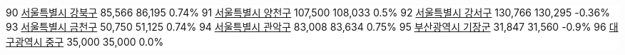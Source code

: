   <tr class="item">
    <td>90</td>
    <td><a href="/apt/서울특별시 강북구">서울특별시 강북구</a></td>
    <td>85,566</td>
    <td>86,195</td>
    <td>0.74%</td>
  </tr>

  <tr class="item">
    <td>91</td>
    <td><a href="/apt/서울특별시 양천구">서울특별시 양천구</a></td>
    <td>107,500</td>
    <td>108,033</td>
    <td>0.5%</td>
  </tr>

  <tr class="item">
    <td>92</td>
    <td><a href="/apt/서울특별시 강서구">서울특별시 강서구</a></td>
    <td>130,766</td>
    <td>130,295</td>
    <td>-0.36%</td>
  </tr>

  <tr class="item">
    <td>93</td>
    <td><a href="/apt/서울특별시 금천구">서울특별시 금천구</a></td>
    <td>50,750</td>
    <td>51,125</td>
    <td>0.74%</td>
  </tr>

  <tr class="item">
    <td>94</td>
    <td><a href="/apt/서울특별시 관악구">서울특별시 관악구</a></td>
    <td>83,008</td>
    <td>83,634</td>
    <td>0.75%</td>
  </tr>

  <tr class="item">
    <td>95</td>
    <td><a href="/apt/부산광역시 기장군">부산광역시 기장군</a></td>
    <td>31,847</td>
    <td>31,560</td>
    <td>-0.9%</td>
  </tr>

  <tr class="item">
    <td>96</td>
    <td><a href="/apt/대구광역시 중구">대구광역시 중구</a></td>
    <td>35,000</td>
    <td>35,000</td>
    <td>0.0%</td>
  </tr>
